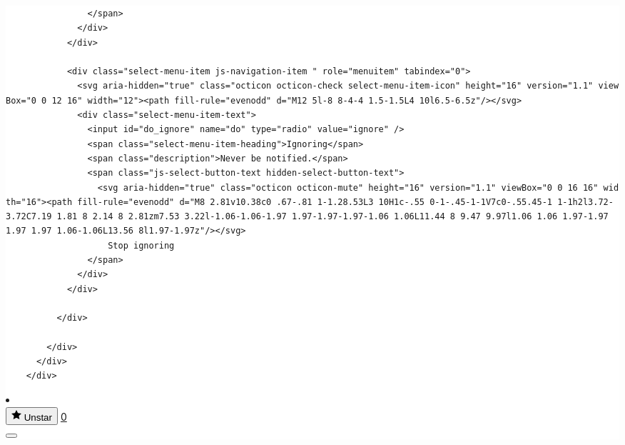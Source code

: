                     </span>
                  </div>
                </div>

                <div class="select-menu-item js-navigation-item " role="menuitem" tabindex="0">
                  <svg aria-hidden="true" class="octicon octicon-check select-menu-item-icon" height="16" version="1.1" viewBox="0 0 12 16" width="12"><path fill-rule="evenodd" d="M12 5l-8 8-4-4 1.5-1.5L4 10l6.5-6.5z"/></svg>
                  <div class="select-menu-item-text">
                    <input id="do_ignore" name="do" type="radio" value="ignore" />
                    <span class="select-menu-item-heading">Ignoring</span>
                    <span class="description">Never be notified.</span>
                    <span class="js-select-button-text hidden-select-button-text">
                      <svg aria-hidden="true" class="octicon octicon-mute" height="16" version="1.1" viewBox="0 0 16 16" width="16"><path fill-rule="evenodd" d="M8 2.81v10.38c0 .67-.81 1-1.28.53L3 10H1c-.55 0-1-.45-1-1V7c0-.55.45-1 1-1h2l3.72-3.72C7.19 1.81 8 2.14 8 2.81zm7.53 3.22l-1.06-1.06-1.97 1.97-1.97-1.97-1.06 1.06L11.44 8 9.47 9.97l1.06 1.06 1.97-1.97 1.97 1.97 1.06-1.06L13.56 8l1.97-1.97z"/></svg>
                        Stop ignoring
                    </span>
                  </div>
                </div>

              </div>

            </div>
          </div>
        </div>
</form>
  </li>

  <li>
    
  <div class="js-toggler-container js-social-container starring-container ">
    <!-- '"` --><!-- </textarea></xmp> --></option></form><form accept-charset="UTF-8" action="/LanceChuang/react-quick-tutorial/unstar" class="starred js-social-form" method="post"><div style="margin:0;padding:0;display:inline"><input name="utf8" type="hidden" value="&#x2713;" /><input name="authenticity_token" type="hidden" value="2mHmQI/rmA7f8aeQANX3+DWkiFqUsJozgtn+J1NQrbL9JtIYelBdD39Q6743ZUAZncHVICstlRiGWfywUwHv2Q==" /></div>
      <input type="hidden" name="context" value="repository"></input>
      <button
        type="submit"
        class="btn btn-sm btn-with-count js-toggler-target"
        aria-label="Unstar this repository" title="Unstar LanceChuang/react-quick-tutorial"
        data-ga-click="Repository, click unstar button, action:blob#show; text:Unstar">
        <svg aria-hidden="true" class="octicon octicon-star" height="16" version="1.1" viewBox="0 0 14 16" width="14"><path fill-rule="evenodd" d="M14 6l-4.9-.64L7 1 4.9 5.36 0 6l3.6 3.26L2.67 14 7 11.67 11.33 14l-.93-4.74z"/></svg>
        Unstar
      </button>
        <a class="social-count js-social-count" href="/LanceChuang/react-quick-tutorial/stargazers"
           aria-label="0 users starred this repository">
          0
        </a>
</form>
    <!-- '"` --><!-- </textarea></xmp> --></option></form><form accept-charset="UTF-8" action="/LanceChuang/react-quick-tutorial/star" class="unstarred js-social-form" method="post"><div style="margin:0;padding:0;display:inline"><input name="utf8" type="hidden" value="&#x2713;" /><input name="authenticity_token" type="hidden" value="I58B1Sdk+P/7JqMf2dPFbYSOJc7aXLPxKtrsxKlcFbTsXjo1lZ7lGOtY/oEfjaJ2SbZ3SQTox97KXNbHlnYVkg==" /></div>
      <input type="hidden" name="context" value="repository"></input>
      <button
        type="submit"
        class="btn btn-sm btn-with-count js-toggler-target"
        aria-label="Star this repository" title="Star LanceChuang/react-quick-tutorial"
        data-ga-click="Repository, click star button, action:blob#show; text:Star">